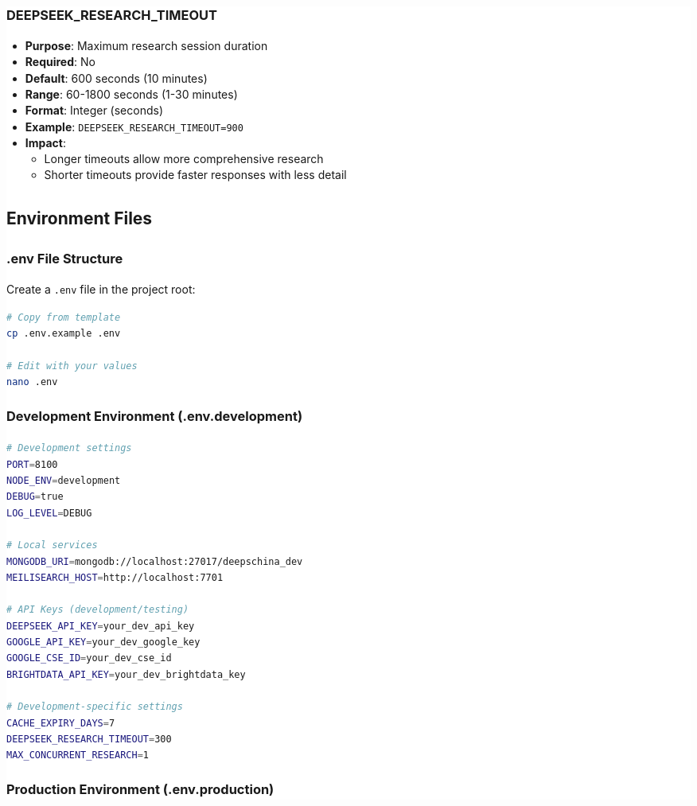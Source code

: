 ### DEEPSEEK_RESEARCH_TIMEOUT
- **Purpose**: Maximum research session duration
- **Required**: No
- **Default**: 600 seconds (10 minutes)
- **Range**: 60-1800 seconds (1-30 minutes)
- **Format**: Integer (seconds)
- **Example**: `DEEPSEEK_RESEARCH_TIMEOUT=900`
- **Impact**:
  - Longer timeouts allow more comprehensive research
  - Shorter timeouts provide faster responses with less detail

## Environment Files

### .env File Structure

Create a `.env` file in the project root:

```bash
# Copy from template
cp .env.example .env

# Edit with your values
nano .env
```

### Development Environment (.env.development)

```bash
# Development settings
PORT=8100
NODE_ENV=development
DEBUG=true
LOG_LEVEL=DEBUG

# Local services
MONGODB_URI=mongodb://localhost:27017/deepschina_dev
MEILISEARCH_HOST=http://localhost:7701

# API Keys (development/testing)
DEEPSEEK_API_KEY=your_dev_api_key
GOOGLE_API_KEY=your_dev_google_key
GOOGLE_CSE_ID=your_dev_cse_id
BRIGHTDATA_API_KEY=your_dev_brightdata_key

# Development-specific settings
CACHE_EXPIRY_DAYS=7
DEEPSEEK_RESEARCH_TIMEOUT=300
MAX_CONCURRENT_RESEARCH=1
```

### Production Environment (.env.production)
